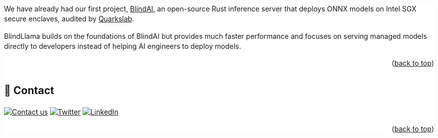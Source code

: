 We have already had our first project, [BlindAI](https://github.com/mithril-security/blindai), an open-source Rust inference server that deploys ONNX models on Intel SGX secure enclaves, audited by [Quarkslab](https://www.quarkslab.com/).

BlindLlama builds on the foundations of BlindAI but provides much faster performance and focuses on serving managed models directly to developers instead of helping AI engineers to deploy models.

<p align="right">(<a href="#readme-top">back to top</a>)</p>

## 📇 Contact

[![Contact us][contact]][contact-url]
[![Twitter][twitter]][website-url]
[![LinkedIn][linkedin-shield]][linkedin-url]

<p align="right">(<a href="#readme-top">back to top</a>)</p>


[project-url]: https://github.com/mithril-security/aicert
[twitter-url]: https://twitter.com/MithrilSecurity
[contact-url]: https://www.mithrilsecurity.io/contact
[docs-shield]: https://img.shields.io/badge/Docs-000000?style=for-the-badge&colorB=555
[docs-url]: https://blindllama.mithrilsecurity.io/en/latest/
[license-shield]: https://img.shields.io/github/license/mithril-security/aicert.svg?style=for-the-badge
[contact]: https://img.shields.io/badge/Contact_us-000000?style=for-the-badge&colorB=555
[project]: https://img.shields.io/badge/Project-000000?style=for-the-badge&colorB=555
[license-url]: https://github.com/mithril-security/aicert/blob/master/LICENSE.txt
[linkedin-shield]: https://img.shields.io/badge/LinkedIn-0077B5?style=for-the-badge&logo=linkedin&logoColor=white&colorB=555
[twitter]: https://img.shields.io/badge/Twitter-1DA1F2?style=for-the-badge&logo=twitter&logoColor=white
[linkedin-url]: https://www.linkedin.com/company/mithril-security-company/
[website-url]: https://www.mithrilsecurity.io
[docs-url]: https://blindllama.mithrilsecurity.io/en/latest/
[website-shield]: https://img.shields.io/badge/website-000000?style=for-the-badge&colorB=555
[blog-url]: https://blog.mithrilsecurity.io/
[blog-shield]: https://img.shields.io/badge/Blog-000?style=for-the-badge&logo=ghost&logoColor=yellow&colorB=555
[product-screenshot]: images/screenshot.png
[Python]: https://img.shields.io/badge/Python-FFD43B?style=for-the-badge&logo=python&logoColor=blue
[Python-url]: https://www.python.org/
[Rust]: https://img.shields.io/badge/rust-FFD43B?style=for-the-badge&logo=rust&logoColor=black
[Rust-url]: https://www.rust-lang.org/fr
[Intel-SGX]: https://img.shields.io/badge/SGX-FFD43B?style=for-the-badge&logo=intel&logoColor=black
[Intel-sgx-url]: https://www.intel.fr/content/www/fr/fr/architecture-and-technology/software-guard-extensions.html
[Tract]: https://img.shields.io/badge/Tract-FFD43B?style=for-the-badge
